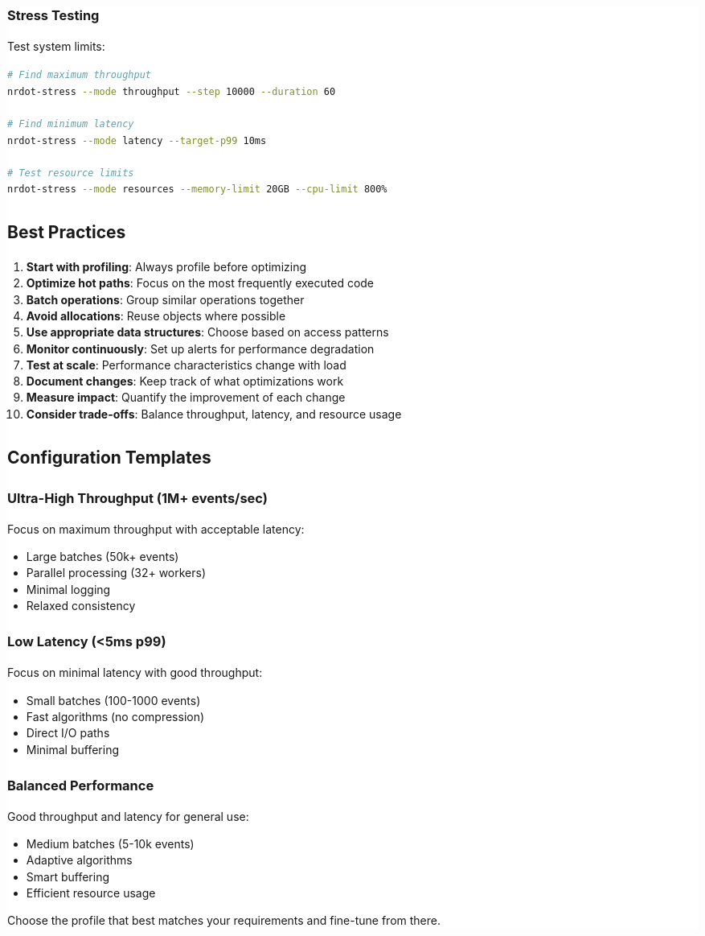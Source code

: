### Stress Testing

Test system limits:
```bash
# Find maximum throughput
nrdot-stress --mode throughput --step 10000 --duration 60

# Find minimum latency
nrdot-stress --mode latency --target-p99 10ms

# Test resource limits
nrdot-stress --mode resources --memory-limit 20GB --cpu-limit 800%
```

## Best Practices

1. **Start with profiling**: Always profile before optimizing
2. **Optimize hot paths**: Focus on the most frequently executed code
3. **Batch operations**: Group similar operations together
4. **Avoid allocations**: Reuse objects where possible
5. **Use appropriate data structures**: Choose based on access patterns
6. **Monitor continuously**: Set up alerts for performance degradation
7. **Test at scale**: Performance characteristics change with load
8. **Document changes**: Keep track of what optimizations work
9. **Measure impact**: Quantify the improvement of each change
10. **Consider trade-offs**: Balance throughput, latency, and resource usage

## Configuration Templates

### Ultra-High Throughput (1M+ events/sec)

Focus on maximum throughput with acceptable latency:
- Large batches (50k+ events)
- Parallel processing (32+ workers)
- Minimal logging
- Relaxed consistency

### Low Latency (<5ms p99)

Focus on minimal latency with good throughput:
- Small batches (100-1000 events)
- Fast algorithms (no compression)
- Direct I/O paths
- Minimal buffering

### Balanced Performance

Good throughput and latency for general use:
- Medium batches (5-10k events)
- Adaptive algorithms
- Smart buffering
- Efficient resource usage

Choose the profile that best matches your requirements and fine-tune from there.